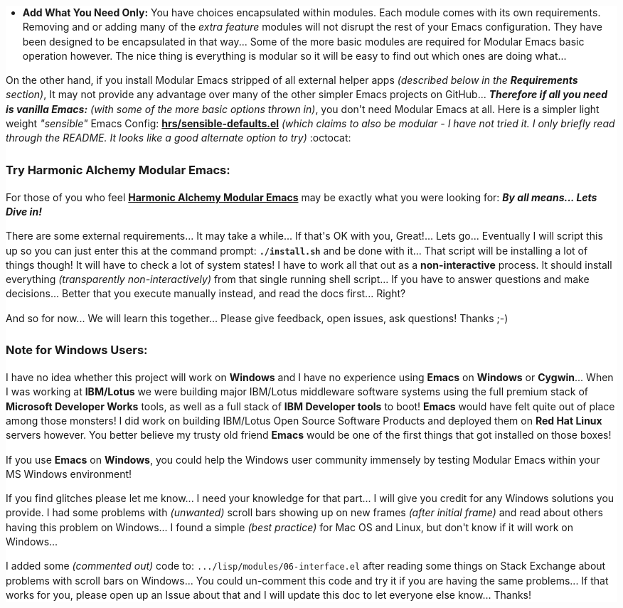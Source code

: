 
- **Add What You Need Only:** You have choices encapsulated within modules. Each module comes with its own requirements.  Removing and or adding many of the _extra feature_ modules will not disrupt the rest of your Emacs configuration.  They have been designed to be encapsulated in that way... Some of the more basic modules are required for Modular Emacs basic operation however.  The nice thing is everything is modular so it will be easy to find out which ones are doing what...

On the other hand, if you install Modular Emacs stripped of all external helper apps _(described below in the **Requirements** section)_, It may not provide any advantage over many of the other simpler Emacs projects on GitHub... **_Therefore if all you need is vanilla Emacs:_** _(with some of the more basic options thrown in)_, you don't need Modular Emacs at all.  Here is a simpler light weight _"sensible"_ Emacs Config: **[hrs/sensible-defaults.el](https://github.com/hrs/sensible-defaults.el)**  _(which claims to also be modular - I have not tried it.  I only briefly read through the README.  It looks like a good alternate option to try)_ :octocat:   

### Try Harmonic Alchemy Modular Emacs:

For those of you who feel **[Harmonic Alchemy Modular Emacs](https://github.com/harmonicalchemy/modular-emacs)** may be exactly what you were looking for: **_By all means... Lets Dive in!_**

There are some external requirements... It may take a while... If that's OK with you, Great!... Lets go...  Eventually I will script this up so you can just enter this at the command prompt: **`./install.sh`** and be done with it...  That script will be installing a lot of things though! It will have to check a lot of system states!  I have to work all that out as a **non-interactive** process.  It should install everything _(transparently non-interactively)_ from that single running shell script...  If you have to answer questions and make decisions... Better that you execute manually instead, and read the docs first...  Right?  

And so for now... We will learn this together... Please give feedback, open issues, ask questions!  Thanks ;-)

### Note for Windows Users:

I have no idea whether this project will work on **Windows** and I have no experience using **Emacs** on **Windows** or **Cygwin**...  When I was working at **IBM/Lotus** we were building major IBM/Lotus middleware software systems using the full premium stack of **Microsoft Developer Works** tools, as well as a full stack of **IBM Developer tools** to boot!  **Emacs** would have felt quite out of place among those monsters!  I did work on building IBM/Lotus Open Source Software Products and deployed them on **Red Hat Linux** servers however.  You better believe my trusty old friend **Emacs** would be one of the first things that got installed on those boxes!

If you use **Emacs** on **Windows**, you could help the Windows user community immensely by testing Modular Emacs within your MS Windows environment!  

If you find glitches please let me know... I need your knowledge for that part...  I will give you credit for any Windows solutions you provide.  I had some problems with _(unwanted)_ scroll bars showing up on new frames _(after initial frame)_ and read about others having this problem on Windows... I found a simple _(best practice)_ for Mac OS and Linux, but don't know if it will work on Windows...  

I added some _(commented out)_ code to: `.../lisp/modules/06-interface.el` after reading some things on Stack Exchange about problems with scroll bars on Windows...  You could un-comment this code and try it if you are having the same problems...  If that works for you, please open up an Issue about that and I will update this doc to let everyone else know...  Thanks!  
